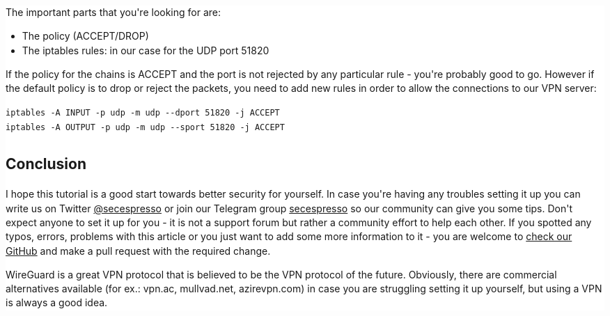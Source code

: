 The important parts that you're looking for are:
- The policy (ACCEPT/DROP)
- The iptables rules: in our case for the UDP port 51820

If the policy for the chains is ACCEPT and the port is not rejected by any particular rule - you're probably good to go. However if the default policy is to drop or reject the packets, you need to add new rules in order to allow the connections to our VPN server:

```
iptables -A INPUT -p udp -m udp --dport 51820 -j ACCEPT
iptables -A OUTPUT -p udp -m udp --sport 51820 -j ACCEPT
```

## Conclusion

I hope this tutorial is a good start towards better security for yourself. In case you're having any troubles setting it up you can write us on Twitter [@secespresso](https://twitter.com/secespresso) or join our Telegram group [secespresso](https://t.me/secespresso) so our community can give you some tips. Don't expect anyone to set it up for you - it is not a support forum but rather a community effort to help each other. If you spotted any typos, errors, problems with this article or you just want to add some more information to it - you are welcome to [check our GitHub](https://github.com/securityespresso/blog) and make a pull request with the required change.

WireGuard is a great VPN protocol that is believed to be the VPN protocol of the future. Obviously, there are commercial alternatives available (for ex.: vpn.ac, mullvad.net, azirevpn.com) in case you are struggling setting it up yourself, but using a VPN is always a good idea.
